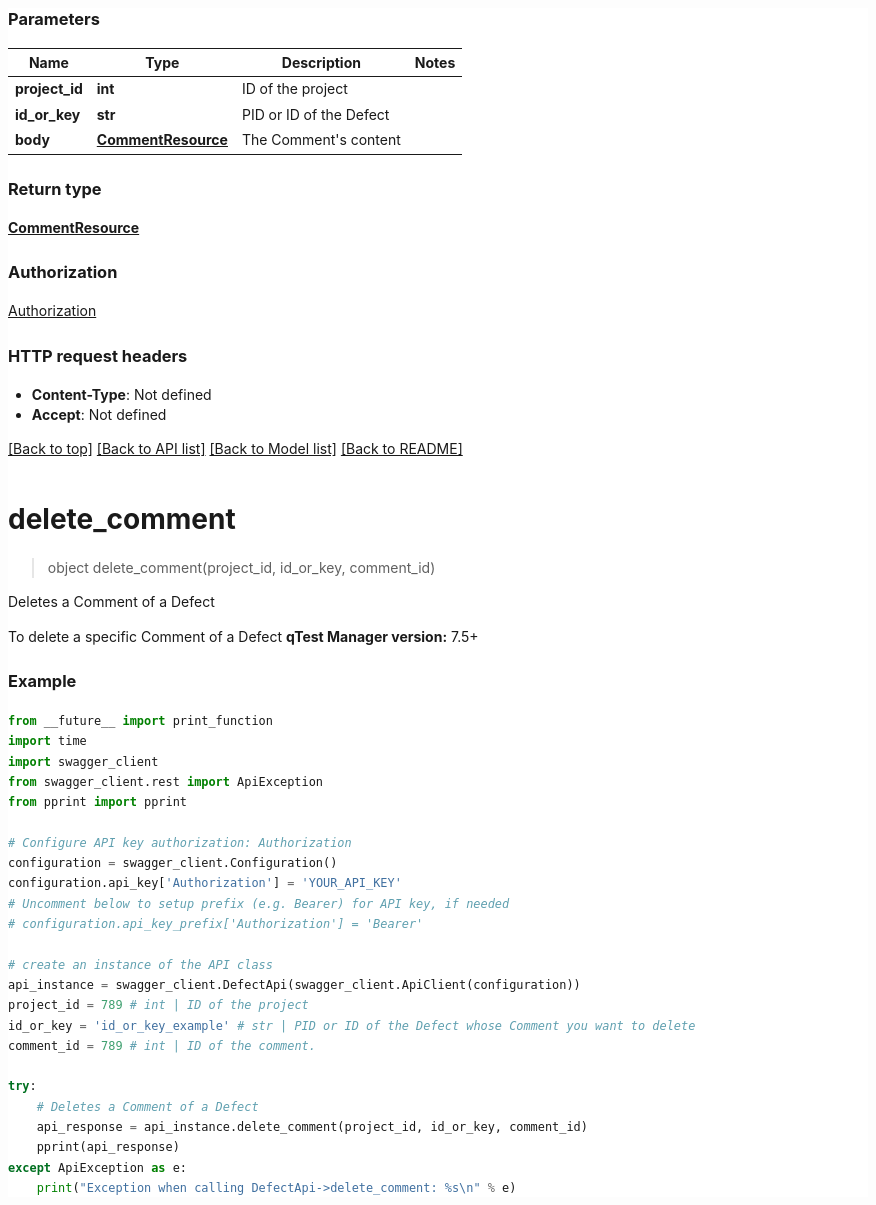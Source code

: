 ### Parameters

Name | Type | Description  | Notes
------------- | ------------- | ------------- | -------------
 **project_id** | **int**| ID of the project | 
 **id_or_key** | **str**| PID or ID of the Defect | 
 **body** | [**CommentResource**](CommentResource.md)| The Comment&#39;s content | 

### Return type

[**CommentResource**](CommentResource.md)

### Authorization

[Authorization](../README.md#Authorization)

### HTTP request headers

 - **Content-Type**: Not defined
 - **Accept**: Not defined

[[Back to top]](#) [[Back to API list]](../README.md#documentation-for-api-endpoints) [[Back to Model list]](../README.md#documentation-for-models) [[Back to README]](../README.md)

# **delete_comment**
> object delete_comment(project_id, id_or_key, comment_id)

Deletes a Comment of a Defect

To delete a specific Comment of a Defect  <strong>qTest Manager version:</strong> 7.5+

### Example
```python
from __future__ import print_function
import time
import swagger_client
from swagger_client.rest import ApiException
from pprint import pprint

# Configure API key authorization: Authorization
configuration = swagger_client.Configuration()
configuration.api_key['Authorization'] = 'YOUR_API_KEY'
# Uncomment below to setup prefix (e.g. Bearer) for API key, if needed
# configuration.api_key_prefix['Authorization'] = 'Bearer'

# create an instance of the API class
api_instance = swagger_client.DefectApi(swagger_client.ApiClient(configuration))
project_id = 789 # int | ID of the project
id_or_key = 'id_or_key_example' # str | PID or ID of the Defect whose Comment you want to delete
comment_id = 789 # int | ID of the comment.

try:
    # Deletes a Comment of a Defect
    api_response = api_instance.delete_comment(project_id, id_or_key, comment_id)
    pprint(api_response)
except ApiException as e:
    print("Exception when calling DefectApi->delete_comment: %s\n" % e)
```
